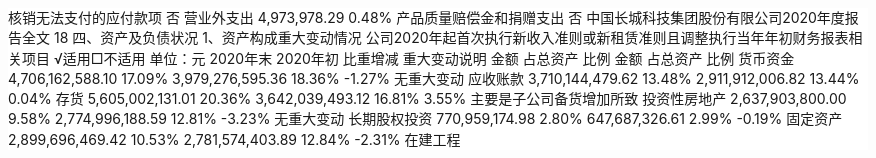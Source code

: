 核销无法支付的应付款项
否
营业外支出
4,973,978.29
0.48%
产品质量赔偿金和捐赠支出
否
中国长城科技集团股份有限公司2020年度报告全文
18
四、资产及负债状况
1、资产构成重大变动情况
公司2020年起首次执行新收入准则或新租赁准则且调整执行当年年初财务报表相关项目
√适用□不适用
单位：元
2020年末
2020年初
比重增减
重大变动说明
金额
占总资产
比例
金额
占总资产
比例
货币资金
4,706,162,588.10
17.09%
3,979,276,595.36
18.36%
-1.27%
无重大变动
应收账款
3,710,144,479.62
13.48%
2,911,912,006.82
13.44%
0.04%
存货
5,605,002,131.01
20.36%
3,642,039,493.12
16.81%
3.55%
主要是子公司备货增加所致
投资性房地产
2,637,903,800.00
9.58%
2,774,996,188.59
12.81%
-3.23%
无重大变动
长期股权投资
770,959,174.98
2.80%
647,687,326.61
2.99%
-0.19%
固定资产
2,899,696,469.42
10.53%
2,781,574,403.89
12.84%
-2.31%
在建工程